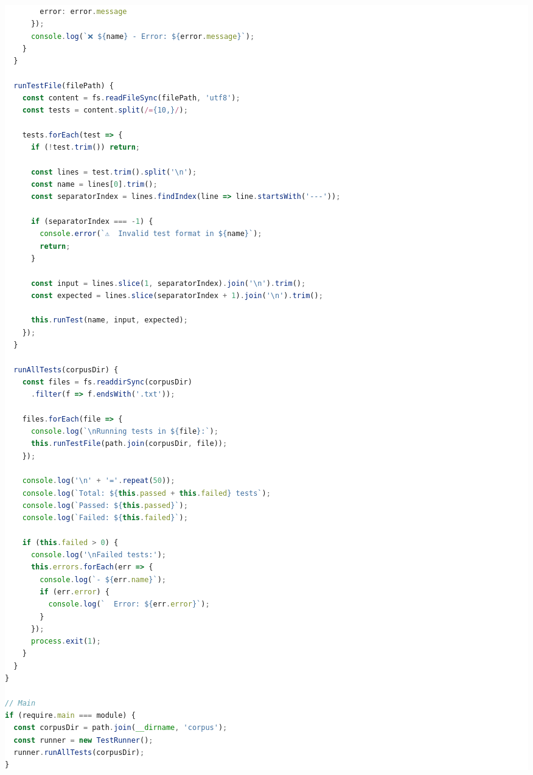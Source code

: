    ```javascript
           error: error.message
         });
         console.log(`❌ ${name} - Error: ${error.message}`);
       }
     }
     
     runTestFile(filePath) {
       const content = fs.readFileSync(filePath, 'utf8');
       const tests = content.split(/={10,}/);
       
       tests.forEach(test => {
         if (!test.trim()) return;
         
         const lines = test.trim().split('\n');
         const name = lines[0].trim();
         const separatorIndex = lines.findIndex(line => line.startsWith('---'));
         
         if (separatorIndex === -1) {
           console.error(`⚠️  Invalid test format in ${name}`);
           return;
         }
         
         const input = lines.slice(1, separatorIndex).join('\n').trim();
         const expected = lines.slice(separatorIndex + 1).join('\n').trim();
         
         this.runTest(name, input, expected);
       });
     }
     
     runAllTests(corpusDir) {
       const files = fs.readdirSync(corpusDir)
         .filter(f => f.endsWith('.txt'));
       
       files.forEach(file => {
         console.log(`\nRunning tests in ${file}:`);
         this.runTestFile(path.join(corpusDir, file));
       });
       
       console.log('\n' + '='.repeat(50));
       console.log(`Total: ${this.passed + this.failed} tests`);
       console.log(`Passed: ${this.passed}`);
       console.log(`Failed: ${this.failed}`);
       
       if (this.failed > 0) {
         console.log('\nFailed tests:');
         this.errors.forEach(err => {
           console.log(`- ${err.name}`);
           if (err.error) {
             console.log(`  Error: ${err.error}`);
           }
         });
         process.exit(1);
       }
     }
   }
   
   // Main
   if (require.main === module) {
     const corpusDir = path.join(__dirname, 'corpus');
     const runner = new TestRunner();
     runner.runAllTests(corpusDir);
   }
   
   ```